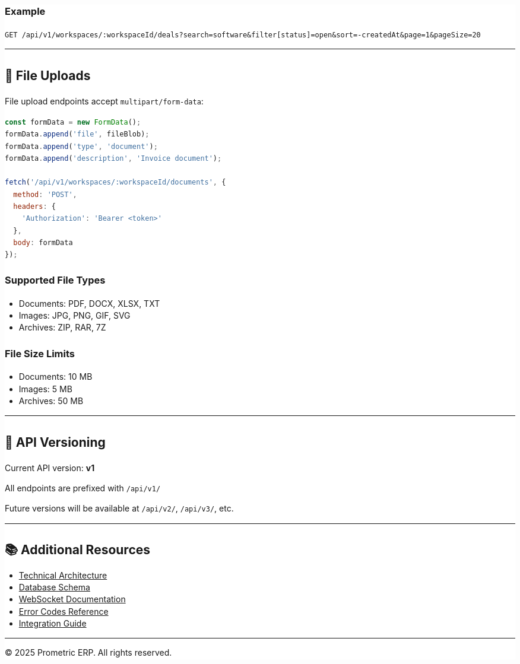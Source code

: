 ### Example
```
GET /api/v1/workspaces/:workspaceId/deals?search=software&filter[status]=open&sort=-createdAt&page=1&pageSize=20
```

---

## 📄 File Uploads

File upload endpoints accept `multipart/form-data`:

```javascript
const formData = new FormData();
formData.append('file', fileBlob);
formData.append('type', 'document');
formData.append('description', 'Invoice document');

fetch('/api/v1/workspaces/:workspaceId/documents', {
  method: 'POST',
  headers: {
    'Authorization': 'Bearer <token>'
  },
  body: formData
});
```

### Supported File Types
- Documents: PDF, DOCX, XLSX, TXT
- Images: JPG, PNG, GIF, SVG
- Archives: ZIP, RAR, 7Z

### File Size Limits
- Documents: 10 MB
- Images: 5 MB
- Archives: 50 MB

---

## 🚀 API Versioning

Current API version: **v1**

All endpoints are prefixed with `/api/v1/`

Future versions will be available at `/api/v2/`, `/api/v3/`, etc.

---

## 📚 Additional Resources

- [Technical Architecture](./TECHNICAL_ARCHITECTURE.md)
- [Database Schema](./DATABASE_SCHEMA.md)
- [WebSocket Documentation](./WEBSOCKET_EVENTS.md)
- [Error Codes Reference](./ERROR_CODES.md)
- [Integration Guide](./INTEGRATION_GUIDE.md)

---

© 2025 Prometric ERP. All rights reserved.